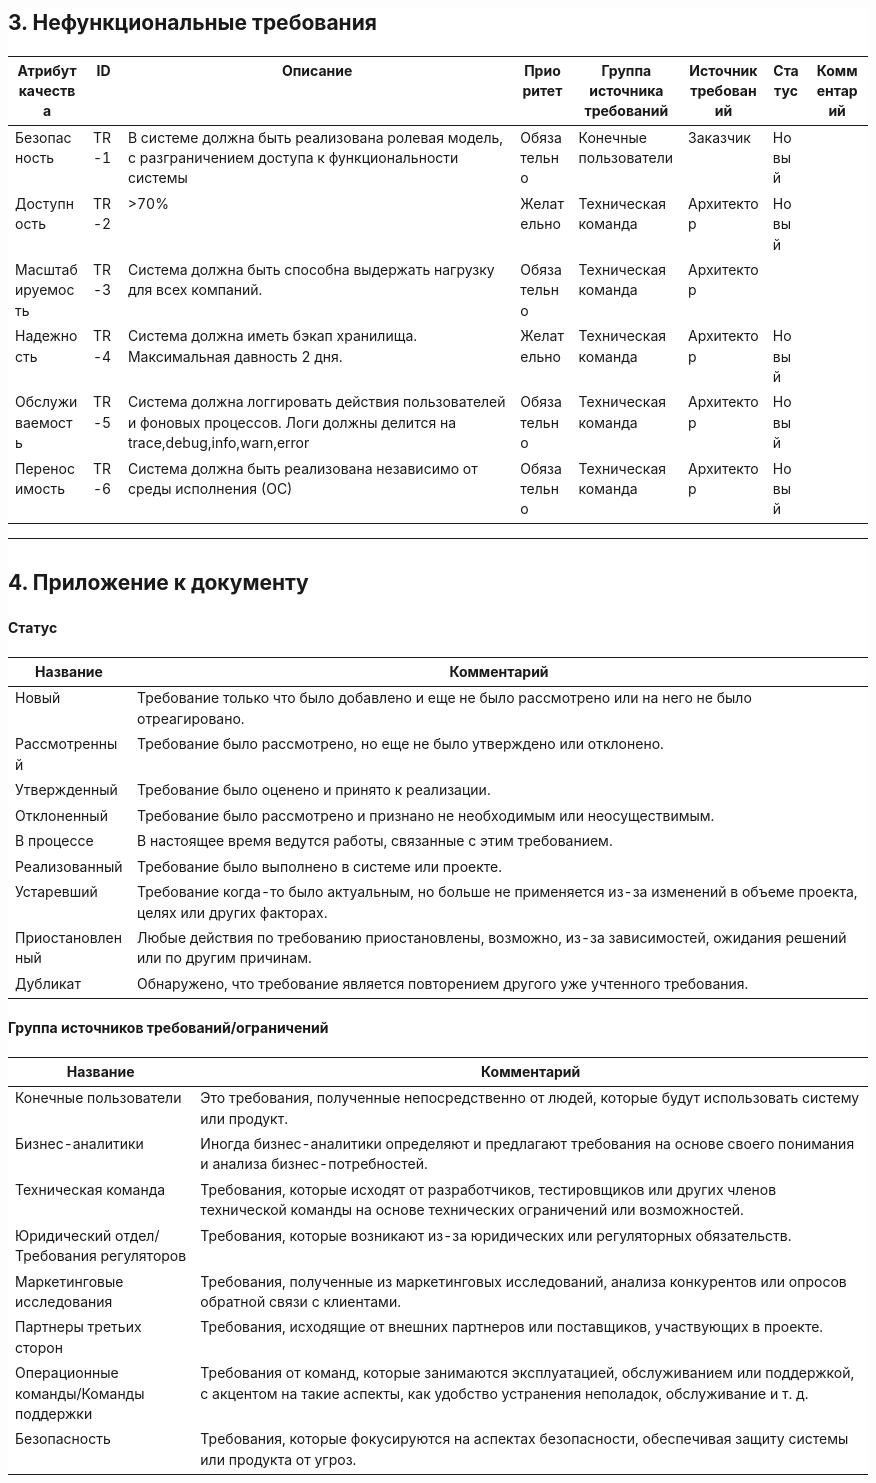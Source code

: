 ## 3. Нефункциональные требования

|Атрибут качества|ID|Описание|Приоритет|Группа источника требований|Источник требований|Статус|Комментарий|  
|---|---|---|---|---|---|---|---|  
|Безопасность| TR-1| В системе должна быть реализована ролевая модель, с разграничением доступа к функциональности системы|Обязательно|Конечные пользователи|Заказчик|Новый||  
|Доступность|TR-2|>70%|Желательно|Техническая команда|Архитектор|Новый||  
|Масштабируемость|TR-3|Система должна быть способна выдержать нагрузку для всех компаний.| Обязательно|Техническая команда|Архитектор|||  
|Надежность|TR-4|Система должна иметь бэкап хранилища. Максимальная давность 2 дня.|Желательно|Техническая команда|Архитектор|Новый||  
|Обслуживаемость|TR-5|Система должна логгировать действия пользователей и фоновых процессов. Логи должны делится на trace,debug,info,warn,error|Обязательно| Техническая команда | Архитектор| Новый ||
|Переносимость|TR-6| Система должна быть реализована независимо от среды исполнения (ОС) |Обязательно| Техническая команда| Архитектор| Новый ||


  
---  

## 4. Приложение к документу

#### Статус
|Название|Комментарий|  
|---|---|  
|Новый|Требование только что было добавлено и еще не было рассмотрено или на него не было отреагировано.|  
|Рассмотренный|Требование было рассмотрено, но еще не было утверждено или отклонено.|  
|Утвержденный|Требование было оценено и принято к реализации.|  
|Отклоненный|Требование было рассмотрено и признано не необходимым или неосуществимым.|  
|В процессе|В настоящее время ведутся работы, связанные с этим требованием.|  
|Реализованный|Требование было выполнено в системе или проекте.|  
|Устаревший|Требование когда-то было актуальным, но больше не применяется из-за изменений в объеме проекта, целях или других факторах.|  
|Приостановленный|Любые действия по требованию приостановлены, возможно, из-за зависимостей, ожидания решений или по другим причинам.|  
|Дубликат|Обнаружено, что требование является повторением другого уже учтенного требования.|  

#### Группа источников требований/ограничений
|Название|Комментарий|  
|---|---|  
|Конечные пользователи|Это требования, полученные непосредственно от людей, которые будут использовать систему или продукт.|  
|Бизнес-аналитики|Иногда бизнес-аналитики определяют и предлагают требования на основе своего понимания и анализа бизнес-потребностей.|  
|Техническая команда|Требования, которые исходят от разработчиков, тестировщиков или других членов технической команды на основе технических ограничений или возможностей.|  
|Юридический отдел/Требования регуляторов|Требования, которые возникают из-за юридических или регуляторных обязательств.|  
|Маркетинговые исследования|Требования, полученные из маркетинговых исследований, анализа конкурентов или опросов обратной связи с клиентами.|  
|Партнеры третьих сторон|Требования, исходящие от внешних партнеров или поставщиков, участвующих в проекте.|  
|Операционные команды/Команды поддержки|Требования от команд, которые занимаются эксплуатацией, обслуживанием или поддержкой, с акцентом на такие аспекты, как удобство устранения неполадок, обслуживание и т. д.|  
|Безопасность|Требования, которые фокусируются на аспектах безопасности, обеспечивая защиту системы или продукта от угроз.|  

